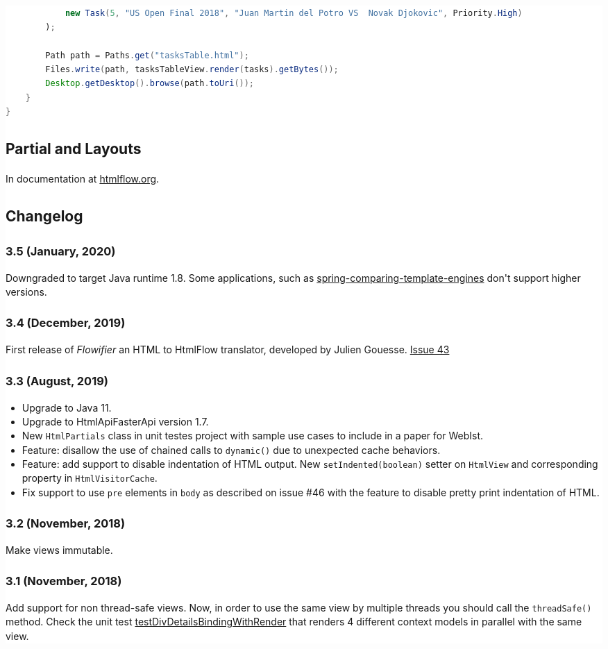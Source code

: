 ``` java
            new Task(5, "US Open Final 2018", "Juan Martin del Potro VS  Novak Djokovic", Priority.High)
        );

        Path path = Paths.get("tasksTable.html");
        Files.write(path, tasksTableView.render(tasks).getBytes());
        Desktop.getDesktop().browse(path.toUri());
    }
}
```

## Partial and Layouts

In documentation at <a href="https://htmlflow.org/features/#partial-and-layout" target="_blank">htmlflow.org</a>.

## Changelog


### 3.5 (January, 2020)

Downgraded to target Java runtime 1.8. Some applications, such as
[spring-comparing-template-engines](https://github.com/jreijn/spring-comparing-template-engines)
don't support higher versions.

### 3.4 (December, 2019)

First release of _Flowifier_ an HTML to HtmlFlow translator, developed by Julien Gouesse. [Issue 43](https://github.com/xmlet/HtmlFlow/issues/43)

### 3.3 (August, 2019)

* Upgrade to Java 11.
* Upgrade to HtmlApiFasterApi version 1.7.
* New `HtmlPartials` class in unit testes project with sample use cases to include in a paper for WebIst.
* Feature: disallow the use of chained calls to `dynamic()` due to unexpected cache behaviors.
* Feature: add support to disable indentation of HTML output. New `setIndented(boolean)` setter on `HtmlView` and corresponding property in `HtmlVisitorCache`.
* Fix support to use `pre` elements in `body` as described on issue #46 with the feature to disable pretty print indentation of HTML.


### 3.2 (November, 2018)

Make views immutable.

### 3.1 (November, 2018)

Add support for non thread-safe views. Now, in order to use the same view by multiple threads you
should call the `threadSafe()` method. Check the unit test
[testDivDetailsBindingWithRender](src/test/java/htmlflow/test/TestDivDetails.java#L141)
that renders 4 different context models in parallel with the same view.  
